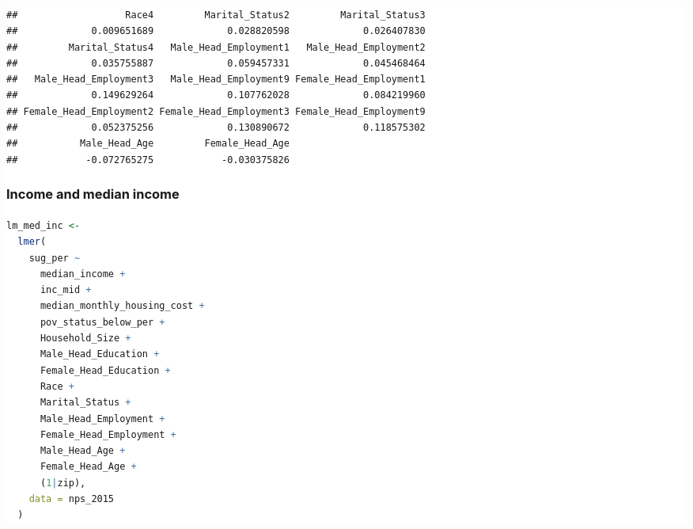     ##                   Race4         Marital_Status2         Marital_Status3 
    ##             0.009651689             0.028820598             0.026407830 
    ##         Marital_Status4   Male_Head_Employment1   Male_Head_Employment2 
    ##             0.035755887             0.059457331             0.045468464 
    ##   Male_Head_Employment3   Male_Head_Employment9 Female_Head_Employment1 
    ##             0.149629264             0.107762028             0.084219960 
    ## Female_Head_Employment2 Female_Head_Employment3 Female_Head_Employment9 
    ##             0.052375256             0.130890672             0.118575302 
    ##           Male_Head_Age         Female_Head_Age 
    ##            -0.072765275            -0.030375826

### Income and median income

``` r
lm_med_inc <-
  lmer(
    sug_per ~
      median_income + 
      inc_mid + 
      median_monthly_housing_cost + 
      pov_status_below_per +
      Household_Size +
      Male_Head_Education +
      Female_Head_Education +
      Race +
      Marital_Status +
      Male_Head_Employment +
      Female_Head_Employment +
      Male_Head_Age +
      Female_Head_Age +
      (1|zip), 
    data = nps_2015
  )
```
